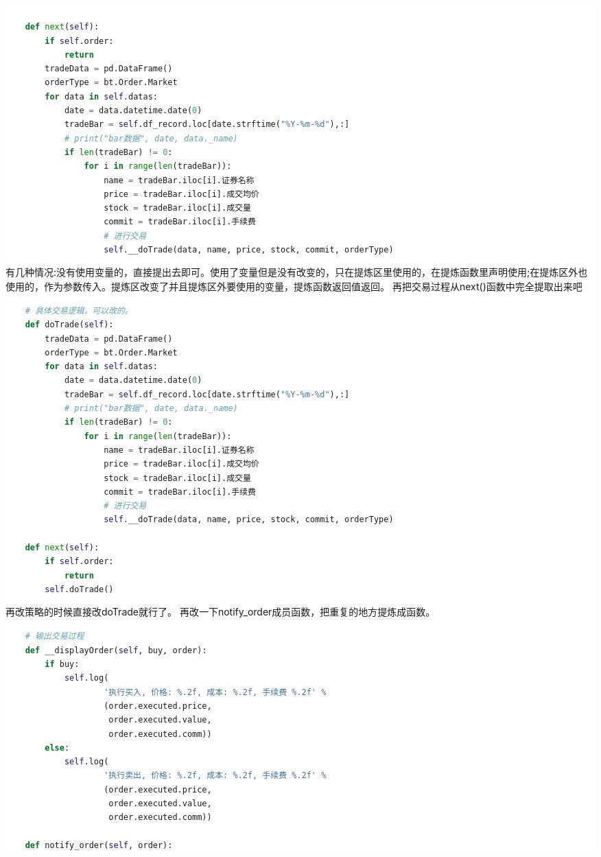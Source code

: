 ```python
           
    def next(self):
        if self.order:
            return
        tradeData = pd.DataFrame()
        orderType = bt.Order.Market
        for data in self.datas:
            date = data.datetime.date(0)
            tradeBar = self.df_record.loc[date.strftime("%Y-%m-%d"),:]
            # print("bar数据", date, data._name)
            if len(tradeBar) != 0:
                for i in range(len(tradeBar)):
                    name = tradeBar.iloc[i].证券名称
                    price = tradeBar.iloc[i].成交均价
                    stock = tradeBar.iloc[i].成交量
                    commit = tradeBar.iloc[i].手续费
                    # 进行交易
                    self.__doTrade(data, name, price, stock, commit, orderType)
```
有几种情况:没有使用变量的，直接提出去即可。使用了变量但是没有改变的，只在提炼区里使用的，在提炼函数里声明使用;在提炼区外也使用的，作为参数传入。提炼区改变了并且提炼区外要使用的变量，提炼函数返回值返回。
再把交易过程从next()函数中完全提取出来吧
```python
    # 具体交易逻辑，可以改的。
    def doTrade(self):
        tradeData = pd.DataFrame()
        orderType = bt.Order.Market
        for data in self.datas:
            date = data.datetime.date(0)
            tradeBar = self.df_record.loc[date.strftime("%Y-%m-%d"),:]
            # print("bar数据", date, data._name)
            if len(tradeBar) != 0:
                for i in range(len(tradeBar)):
                    name = tradeBar.iloc[i].证券名称
                    price = tradeBar.iloc[i].成交均价
                    stock = tradeBar.iloc[i].成交量
                    commit = tradeBar.iloc[i].手续费
                    # 进行交易
                    self.__doTrade(data, name, price, stock, commit, orderType)
           
    def next(self):
        if self.order:
            return
        self.doTrade()
```
再改策略的时候直接改doTrade就行了。
再改一下notify_order成员函数，把重复的地方提炼成函数。
```python
    # 输出交易过程
    def __displayOrder(self, buy, order):
        if buy:
            self.log(
                    '执行买入, 价格: %.2f, 成本: %.2f, 手续费 %.2f' %
                    (order.executed.price,
                     order.executed.value,
                     order.executed.comm))
        else:
            self.log(
                    '执行卖出, 价格: %.2f, 成本: %.2f, 手续费 %.2f' %
                    (order.executed.price,
                     order.executed.value,
                     order.executed.comm))
           
    def notify_order(self, order):
```